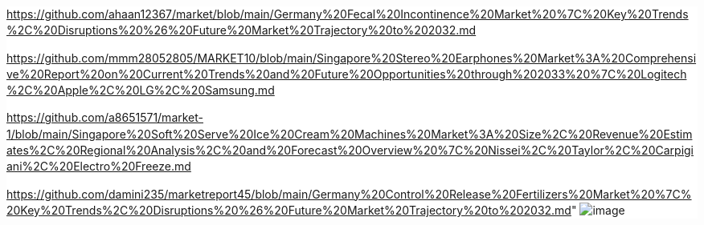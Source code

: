 <a href=https://github.com/ahaan12367/market/blob/main/Germany%20Fecal%20Incontinence%20Market%20%7C%20Key%20Trends%2C%20Disruptions%20%26%20Future%20Market%20Trajectory%20to%202032.md>https://github.com/ahaan12367/market/blob/main/Germany%20Fecal%20Incontinence%20Market%20%7C%20Key%20Trends%2C%20Disruptions%20%26%20Future%20Market%20Trajectory%20to%202032.md</a>

<a href=https://github.com/mmm28052805/MARKET10/blob/main/Singapore%20Stereo%20Earphones%20Market%3A%20Comprehensive%20Report%20on%20Current%20Trends%20and%20Future%20Opportunities%20through%202033%20%7C%20Logitech%2C%20Apple%2C%20LG%2C%20Samsung.md>https://github.com/mmm28052805/MARKET10/blob/main/Singapore%20Stereo%20Earphones%20Market%3A%20Comprehensive%20Report%20on%20Current%20Trends%20and%20Future%20Opportunities%20through%202033%20%7C%20Logitech%2C%20Apple%2C%20LG%2C%20Samsung.md</a>

<a href=https://github.com/a8651571/market-1/blob/main/Singapore%20Soft%20Serve%20Ice%20Cream%20Machines%20Market%3A%20Size%2C%20Revenue%20Estimates%2C%20Regional%20Analysis%2C%20and%20Forecast%20Overview%20%7C%20Nissei%2C%20Taylor%2C%20Carpigiani%2C%20Electro%20Freeze.md>https://github.com/a8651571/market-1/blob/main/Singapore%20Soft%20Serve%20Ice%20Cream%20Machines%20Market%3A%20Size%2C%20Revenue%20Estimates%2C%20Regional%20Analysis%2C%20and%20Forecast%20Overview%20%7C%20Nissei%2C%20Taylor%2C%20Carpigiani%2C%20Electro%20Freeze.md</a>

<a href=https://github.com/damini235/marketreport45/blob/main/Germany%20Control%20Release%20Fertilizers%20Market%20%7C%20Key%20Trends%2C%20Disruptions%20%26%20Future%20Market%20Trajectory%20to%202032.md>https://github.com/damini235/marketreport45/blob/main/Germany%20Control%20Release%20Fertilizers%20Market%20%7C%20Key%20Trends%2C%20Disruptions%20%26%20Future%20Market%20Trajectory%20to%202032.md</a>"
![image](https://github.com/user-attachments/assets/92025749-4570-400f-940b-4cb6bb6e7f26)

